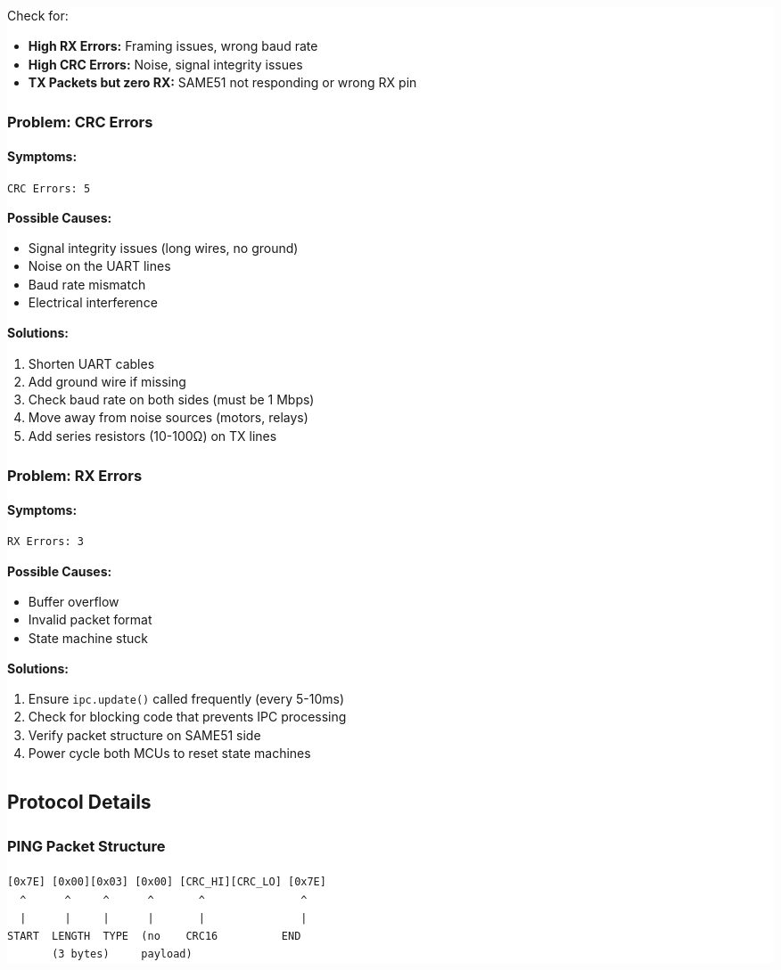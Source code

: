 Check for:
- **High RX Errors:** Framing issues, wrong baud rate
- **High CRC Errors:** Noise, signal integrity issues
- **TX Packets but zero RX:** SAME51 not responding or wrong RX pin

### Problem: CRC Errors

**Symptoms:** 
```
CRC Errors: 5
```

**Possible Causes:**
- Signal integrity issues (long wires, no ground)
- Noise on the UART lines
- Baud rate mismatch
- Electrical interference

**Solutions:**
1. Shorten UART cables
2. Add ground wire if missing
3. Check baud rate on both sides (must be 1 Mbps)
4. Move away from noise sources (motors, relays)
5. Add series resistors (10-100Ω) on TX lines

### Problem: RX Errors

**Symptoms:**
```
RX Errors: 3
```

**Possible Causes:**
- Buffer overflow
- Invalid packet format
- State machine stuck

**Solutions:**
1. Ensure `ipc.update()` called frequently (every 5-10ms)
2. Check for blocking code that prevents IPC processing
3. Verify packet structure on SAME51 side
4. Power cycle both MCUs to reset state machines

## Protocol Details

### PING Packet Structure
```
[0x7E] [0x00][0x03] [0x00] [CRC_HI][CRC_LO] [0x7E]
  ^      ^     ^      ^       ^               ^
  |      |     |      |       |               |
START  LENGTH  TYPE  (no    CRC16          END
       (3 bytes)     payload)
```
